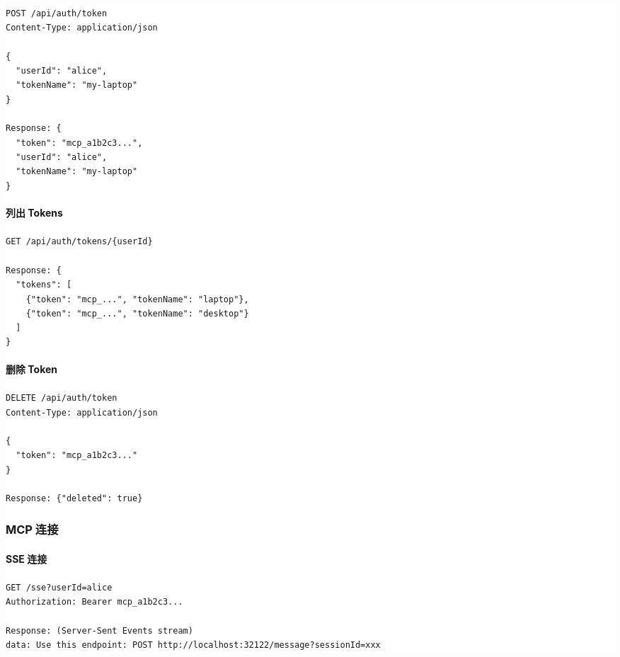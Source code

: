 ```http
POST /api/auth/token
Content-Type: application/json

{
  "userId": "alice",
  "tokenName": "my-laptop"
}

Response: {
  "token": "mcp_a1b2c3...",
  "userId": "alice",
  "tokenName": "my-laptop"
}
```

#### 列出 Tokens

```http
GET /api/auth/tokens/{userId}

Response: {
  "tokens": [
    {"token": "mcp_...", "tokenName": "laptop"},
    {"token": "mcp_...", "tokenName": "desktop"}
  ]
}
```

#### 删除 Token

```http
DELETE /api/auth/token
Content-Type: application/json

{
  "token": "mcp_a1b2c3..."
}

Response: {"deleted": true}
```

### MCP 连接

#### SSE 连接

```http
GET /sse?userId=alice
Authorization: Bearer mcp_a1b2c3...

Response: (Server-Sent Events stream)
data: Use this endpoint: POST http://localhost:32122/message?sessionId=xxx
```
